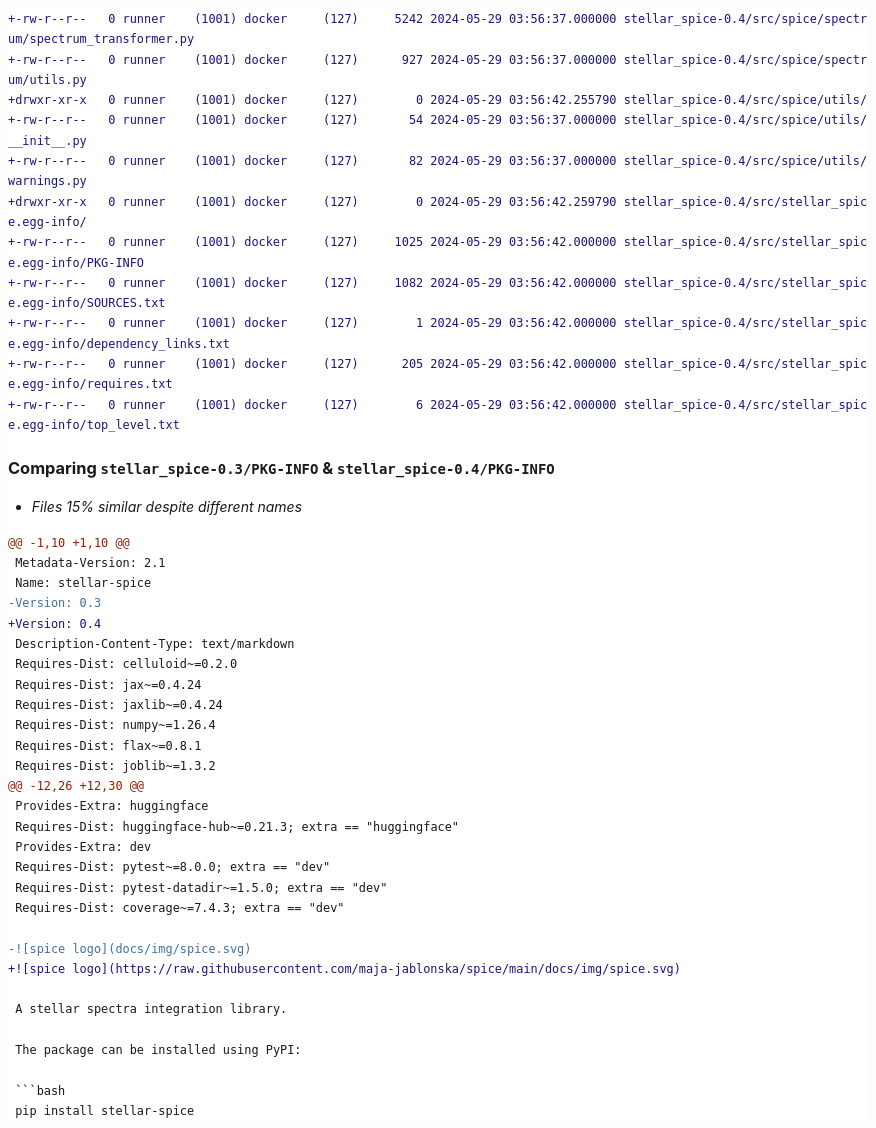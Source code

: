```diff
+-rw-r--r--   0 runner    (1001) docker     (127)     5242 2024-05-29 03:56:37.000000 stellar_spice-0.4/src/spice/spectrum/spectrum_transformer.py
+-rw-r--r--   0 runner    (1001) docker     (127)      927 2024-05-29 03:56:37.000000 stellar_spice-0.4/src/spice/spectrum/utils.py
+drwxr-xr-x   0 runner    (1001) docker     (127)        0 2024-05-29 03:56:42.255790 stellar_spice-0.4/src/spice/utils/
+-rw-r--r--   0 runner    (1001) docker     (127)       54 2024-05-29 03:56:37.000000 stellar_spice-0.4/src/spice/utils/__init__.py
+-rw-r--r--   0 runner    (1001) docker     (127)       82 2024-05-29 03:56:37.000000 stellar_spice-0.4/src/spice/utils/warnings.py
+drwxr-xr-x   0 runner    (1001) docker     (127)        0 2024-05-29 03:56:42.259790 stellar_spice-0.4/src/stellar_spice.egg-info/
+-rw-r--r--   0 runner    (1001) docker     (127)     1025 2024-05-29 03:56:42.000000 stellar_spice-0.4/src/stellar_spice.egg-info/PKG-INFO
+-rw-r--r--   0 runner    (1001) docker     (127)     1082 2024-05-29 03:56:42.000000 stellar_spice-0.4/src/stellar_spice.egg-info/SOURCES.txt
+-rw-r--r--   0 runner    (1001) docker     (127)        1 2024-05-29 03:56:42.000000 stellar_spice-0.4/src/stellar_spice.egg-info/dependency_links.txt
+-rw-r--r--   0 runner    (1001) docker     (127)      205 2024-05-29 03:56:42.000000 stellar_spice-0.4/src/stellar_spice.egg-info/requires.txt
+-rw-r--r--   0 runner    (1001) docker     (127)        6 2024-05-29 03:56:42.000000 stellar_spice-0.4/src/stellar_spice.egg-info/top_level.txt
```

### Comparing `stellar_spice-0.3/PKG-INFO` & `stellar_spice-0.4/PKG-INFO`

 * *Files 15% similar despite different names*

```diff
@@ -1,10 +1,10 @@
 Metadata-Version: 2.1
 Name: stellar-spice
-Version: 0.3
+Version: 0.4
 Description-Content-Type: text/markdown
 Requires-Dist: celluloid~=0.2.0
 Requires-Dist: jax~=0.4.24
 Requires-Dist: jaxlib~=0.4.24
 Requires-Dist: numpy~=1.26.4
 Requires-Dist: flax~=0.8.1
 Requires-Dist: joblib~=1.3.2
@@ -12,26 +12,30 @@
 Provides-Extra: huggingface
 Requires-Dist: huggingface-hub~=0.21.3; extra == "huggingface"
 Provides-Extra: dev
 Requires-Dist: pytest~=8.0.0; extra == "dev"
 Requires-Dist: pytest-datadir~=1.5.0; extra == "dev"
 Requires-Dist: coverage~=7.4.3; extra == "dev"
 
-![spice logo](docs/img/spice.svg)
+![spice logo](https://raw.githubusercontent.com/maja-jablonska/spice/main/docs/img/spice.svg)
 
 A stellar spectra integration library.
 
 The package can be installed using PyPI:
 
 ```bash
 pip install stellar-spice
 ```
 